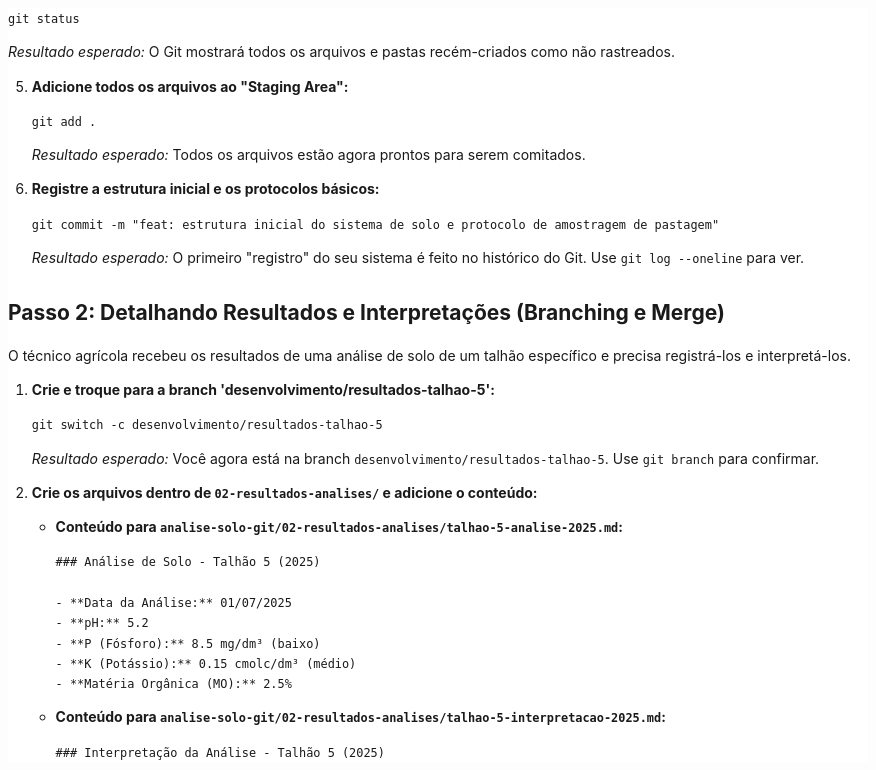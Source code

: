   ```
   git status

   ```

   _Resultado esperado:_ O Git mostrará todos os arquivos e pastas recém-criados como não rastreados.

5. **Adicione todos os arquivos ao "Staging Area":**

   ```
   git add .

   ```

   _Resultado esperado:_ Todos os arquivos estão agora prontos para serem comitados.

6. **Registre a estrutura inicial e os protocolos básicos:**

   ```
   git commit -m "feat: estrutura inicial do sistema de solo e protocolo de amostragem de pastagem"

   ```

   _Resultado esperado:_ O primeiro "registro" do seu sistema é feito no histórico do Git. Use `git log --oneline` para ver.

## Passo 2: Detalhando Resultados e Interpretações (Branching e Merge)

O técnico agrícola recebeu os resultados de uma análise de solo de um talhão específico e precisa registrá-los e interpretá-los.

1. **Crie e troque para a branch 'desenvolvimento/resultados-talhao-5':**

   ```
   git switch -c desenvolvimento/resultados-talhao-5

   ```

   _Resultado esperado:_ Você agora está na branch `desenvolvimento/resultados-talhao-5`. Use `git branch` para confirmar.

2. **Crie os arquivos dentro de `02-resultados-analises/` e adicione o conteúdo:**
   - **Conteúdo para `analise-solo-git/02-resultados-analises/talhao-5-analise-2025.md`:**
     ```
     ### Análise de Solo - Talhão 5 (2025)

     - **Data da Análise:** 01/07/2025
     - **pH:** 5.2
     - **P (Fósforo):** 8.5 mg/dm³ (baixo)
     - **K (Potássio):** 0.15 cmolc/dm³ (médio)
     - **Matéria Orgânica (MO):** 2.5%

     ```
   - **Conteúdo para `analise-solo-git/02-resultados-analises/talhao-5-interpretacao-2025.md`:**
     ```
     ### Interpretação da Análise - Talhão 5 (2025)
